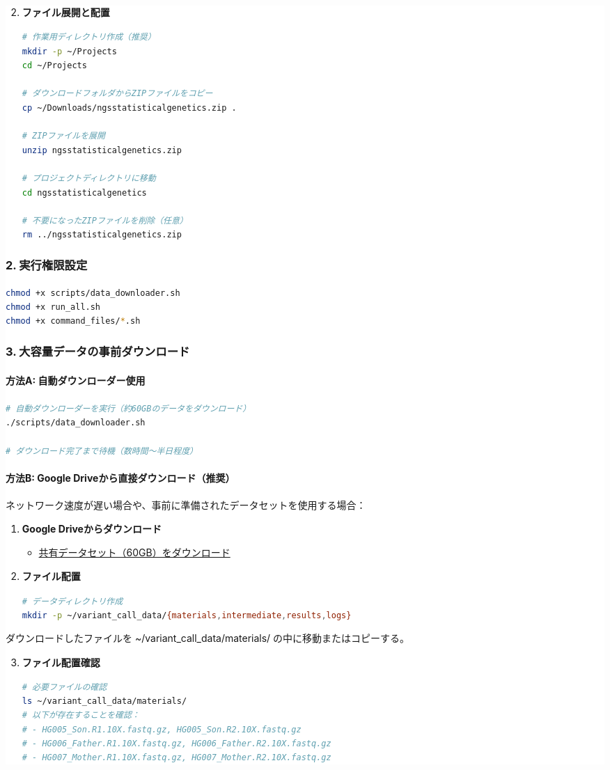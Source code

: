2. **ファイル展開と配置**
   ```bash
   # 作業用ディレクトリ作成（推奨）
   mkdir -p ~/Projects
   cd ~/Projects
   
   # ダウンロードフォルダからZIPファイルをコピー
   cp ~/Downloads/ngsstatisticalgenetics.zip .
   
   # ZIPファイルを展開
   unzip ngsstatisticalgenetics.zip
   
   # プロジェクトディレクトリに移動
   cd ngsstatisticalgenetics
   
   # 不要になったZIPファイルを削除（任意）
   rm ../ngsstatisticalgenetics.zip
   ```

### 2. 実行権限設定

```bash
chmod +x scripts/data_downloader.sh
chmod +x run_all.sh
chmod +x command_files/*.sh
```

### 3. 大容量データの事前ダウンロード

#### 方法A: 自動ダウンローダー使用

```bash
# 自動ダウンローダーを実行（約60GBのデータをダウンロード）
./scripts/data_downloader.sh

# ダウンロード完了まで待機（数時間〜半日程度）
```

#### 方法B: Google Driveから直接ダウンロード（推奨）

ネットワーク速度が遅い場合や、事前に準備されたデータセットを使用する場合：

1. **Google Driveからダウンロード**
   - [共有データセット（60GB）をダウンロード](https://drive.google.com/drive/folders/19oRvkyUTIScctLUZ9BVYiaYIaxSqgQ37?usp=drive_link)

2. **ファイル配置**
   ```bash
   # データディレクトリ作成
   mkdir -p ~/variant_call_data/{materials,intermediate,results,logs}
   ```

ダウンロードしたファイルを ~/variant_call_data/materials/ の中に移動またはコピーする。

3. **ファイル配置確認**
   ```bash
   # 必要ファイルの確認
   ls ~/variant_call_data/materials/
   # 以下が存在することを確認：
   # - HG005_Son.R1.10X.fastq.gz, HG005_Son.R2.10X.fastq.gz
   # - HG006_Father.R1.10X.fastq.gz, HG006_Father.R2.10X.fastq.gz
   # - HG007_Mother.R1.10X.fastq.gz, HG007_Mother.R2.10X.fastq.gz
   ```

